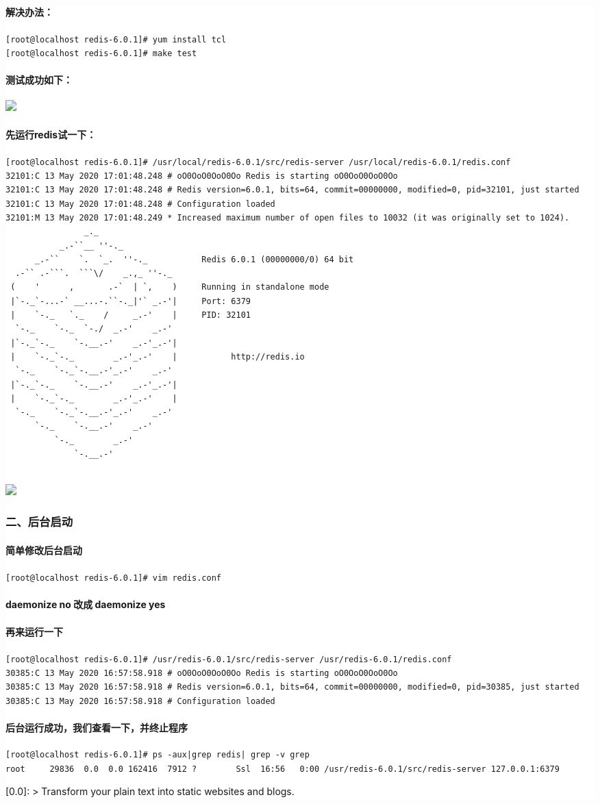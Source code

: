 
#### 解决办法：
```
[root@localhost redis-6.0.1]# yum install tcl
[root@localhost redis-6.0.1]# make test
```

#### 测试成功如下：
![](https://img2020.cnblogs.com/blog/1582377/202005/1582377-20200513161532130-1774200571.png)

#### 先运行redis试一下：
```
[root@localhost redis-6.0.1]# /usr/local/redis-6.0.1/src/redis-server /usr/local/redis-6.0.1/redis.conf
32101:C 13 May 2020 17:01:48.248 # oO0OoO0OoO0Oo Redis is starting oO0OoO0OoO0Oo
32101:C 13 May 2020 17:01:48.248 # Redis version=6.0.1, bits=64, commit=00000000, modified=0, pid=32101, just started
32101:C 13 May 2020 17:01:48.248 # Configuration loaded
32101:M 13 May 2020 17:01:48.249 * Increased maximum number of open files to 10032 (it was originally set to 1024).
                _._
           _.-``__ ''-._
      _.-``    `.  `_.  ''-._           Redis 6.0.1 (00000000/0) 64 bit
  .-`` .-```.  ```\/    _.,_ ''-._
 (    '      ,       .-`  | `,    )     Running in standalone mode
 |`-._`-...-` __...-.``-._|'` _.-'|     Port: 6379
 |    `-._   `._    /     _.-'    |     PID: 32101
  `-._    `-._  `-./  _.-'    _.-'
 |`-._`-._    `-.__.-'    _.-'_.-'|
 |    `-._`-._        _.-'_.-'    |           http://redis.io
  `-._    `-._`-.__.-'_.-'    _.-'
 |`-._`-._    `-.__.-'    _.-'_.-'|
 |    `-._`-._        _.-'_.-'    |
  `-._    `-._`-.__.-'_.-'    _.-'
      `-._    `-.__.-'    _.-'
          `-._        _.-'
              `-.__.-'


```
![](https://img2020.cnblogs.com/blog/1582377/202005/1582377-20200513171322513-1587804959.png)

### 二、后台启动

#### 简单修改后台启动
```
[root@localhost redis-6.0.1]# vim redis.conf
```

#### daemonize no 改成 daemonize yes

#### 再来运行一下
```
[root@localhost redis-6.0.1]# /usr/redis-6.0.1/src/redis-server /usr/redis-6.0.1/redis.conf
30385:C 13 May 2020 16:57:58.918 # oO0OoO0OoO0Oo Redis is starting oO0OoO0OoO0Oo
30385:C 13 May 2020 16:57:58.918 # Redis version=6.0.1, bits=64, commit=00000000, modified=0, pid=30385, just started
30385:C 13 May 2020 16:57:58.918 # Configuration loaded
```
#### 后台运行成功，我们查看一下，并终止程序
```
[root@localhost redis-6.0.1]# ps -aux|grep redis| grep -v grep
root     29836  0.0  0.0 162416  7912 ?        Ssl  16:56   0:00 /usr/redis-6.0.1/src/redis-server 127.0.0.1:6379
```

[0.0]: > Transform your plain text into static websites and blogs.